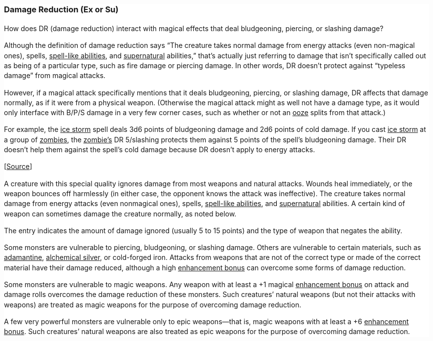 ### Damage Reduction (Ex or Su)

How does DR (damage reduction) interact with magical effects that deal bludgeoning, piercing, or slashing damage?

Although the definition of damage reduction says “The creature takes normal damage from energy attacks (even non-magical ones), spells, [spell-like abilities](https://www.d20pfsrd.com/magic#TOC-Spell-Like-Abilities-Sp-), and [supernatural](https://www.d20pfsrd.com/magic#TOC-Supernatural-Abilities-Su-) abilities,” that’s actually just referring to damage that isn’t specifically called out as being of a particular type, such as fire damage or piercing damage. In other words, DR doesn’t protect against “typeless damage” from magical attacks.

However, if a magical attack specifically mentions that it deals bludgeoning, piercing, or slashing damage, DR affects that damage normally, as if it were from a physical weapon. (Otherwise the magical attack might as well not have a damage type, as it would only interface with B/P/S damage in a very few corner cases, such as whether or not an [ooze](https://www.d20pfsrd.com/bestiary/rules-for-monsters/creature-types#TOC-Ooze) splits from that attack.)

For example, the [ice storm](https://www.d20pfsrd.com/magic/all-spells/i/ice-storm) spell deals 3d6 points of bludgeoning damage and 2d6 points of cold damage. If you cast [ice storm](https://www.d20pfsrd.com/magic/all-spells/i/ice-storm) at a group of [zombies](https://www.d20pfsrd.com/bestiary/monster-listings/templates/zombie), the [zombie’s](https://www.d20pfsrd.com/bestiary/monster-listings/templates/zombie) DR 5/slashing protects them against 5 points of the spell’s bludgeoning damage. Their DR doesn’t help them against the spell’s cold damage because DR doesn’t apply to energy attacks.

\[[Source](http://paizo.com/paizo/faq/v5748nruor1fo#v5748eaic9qea)\]

A creature with this special quality ignores damage from most weapons and natural attacks. Wounds heal immediately, or the weapon bounces off harmlessly (in either case, the opponent knows the attack was ineffective). The creature takes normal damage from energy attacks (even nonmagical ones), spells, [spell-like abilities](https://www.d20pfsrd.com/magic#TOC-Spell-Like-Abilities-Sp-), and [supernatural](https://www.d20pfsrd.com/magic#TOC-Supernatural-Abilities-Su-) abilities. A certain kind of weapon can sometimes damage the creature normally, as noted below.



The entry indicates the amount of damage ignored (usually 5 to 15 points) and the type of weapon that negates the ability.

Some monsters are vulnerable to piercing, bludgeoning, or slashing damage. Others are vulnerable to certain materials, such as [adamantine](https://www.d20pfsrd.com/equipment/special-materials#TOC-Adamantine), [alchemical silver](https://www.d20pfsrd.com/equipment/special-materials#TOC-Silver-Alchemical), or cold-forged iron. Attacks from weapons that are not of the correct type or made of the correct material have their damage reduced, although a high [enhancement bonus](https://www.d20pfsrd.com/basics-ability-scores/glossary#TOC-Enhancement-Bonus) can overcome some forms of damage reduction.

Some monsters are vulnerable to magic weapons. Any weapon with at least a +1 magical [enhancement bonus](https://www.d20pfsrd.com/basics-ability-scores/glossary#TOC-Enhancement-Bonus) on attack and damage rolls overcomes the damage reduction of these monsters. Such creatures’ natural weapons (but not their attacks with weapons) are treated as magic weapons for the purpose of overcoming damage reduction.

A few very powerful monsters are vulnerable only to epic weapons—that is, magic weapons with at least a +6 [enhancement bonus](https://www.d20pfsrd.com/basics-ability-scores/glossary#TOC-Enhancement-Bonus). Such creatures’ natural weapons are also treated as epic weapons for the purpose of overcoming damage reduction.

